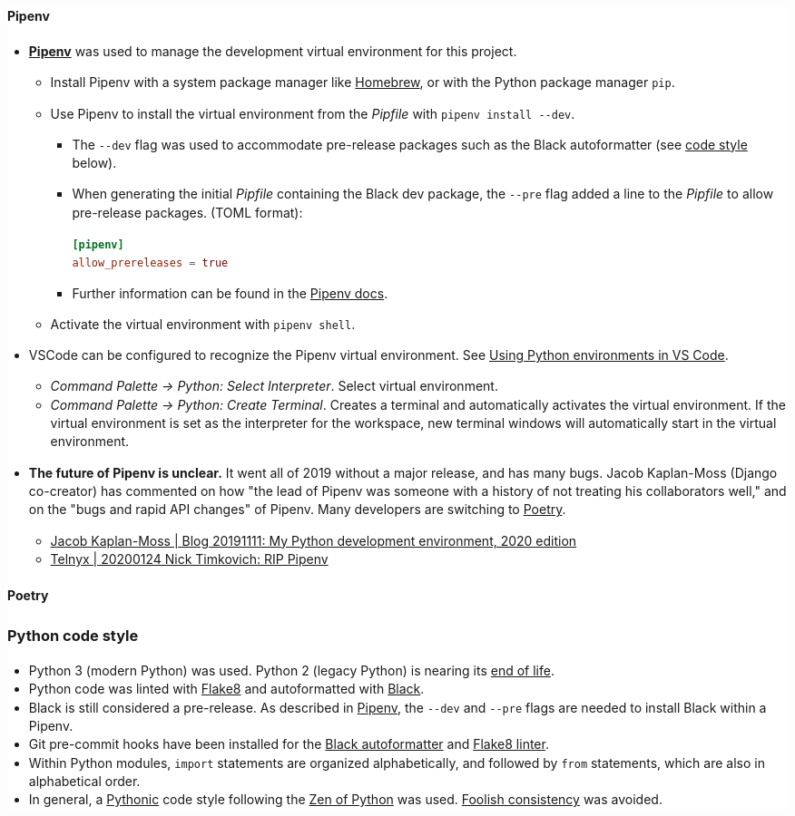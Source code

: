 #### Pipenv

- **[Pipenv](https://pipenv.readthedocs.io/en/latest/)** was used to manage the development virtual environment for this project.

  - Install Pipenv with a system package manager like [Homebrew](https://brew.sh/), or with the Python package manager `pip`.
  - Use Pipenv to install the virtual environment from the _Pipfile_ with `pipenv install --dev`.

    - The `--dev` flag was used to accommodate pre-release packages such as the Black autoformatter (see [code style](#python-code-style) below).
    - When generating the initial _Pipfile_ containing the Black dev package, the `--pre` flag added a line to the _Pipfile_ to allow pre-release packages. (TOML format):

      ```toml
      [pipenv]
      allow_prereleases = true
      ```

    - Further information can be found in the [Pipenv docs](https://pipenv.readthedocs.io/en/latest/basics/#specifying-versions-of-a-package).

  - Activate the virtual environment with `pipenv shell`.

- VSCode can be configured to recognize the Pipenv virtual environment. See [Using Python environments in VS Code](https://code.visualstudio.com/docs/python/environments).
  - _Command Palette -> Python: Select Interpreter_. Select virtual environment.
  - _Command Palette -> Python: Create Terminal_. Creates a terminal and automatically activates the virtual environment. If the virtual environment is set as the interpreter for the workspace, new terminal windows will automatically start in the virtual environment.
- **The future of Pipenv is unclear.** It went all of 2019 without a major release, and has many bugs. Jacob Kaplan-Moss (Django co-creator) has commented on how "the lead of Pipenv was someone with a history of not treating his collaborators well," and on the "bugs and rapid API changes" of Pipenv. Many developers are switching to [Poetry](https://python-poetry.org).
  - [Jacob Kaplan-Moss | Blog 20191111: My Python development environment, 2020 edition](https://jacobian.org/2019/nov/11/python-environment-2020/)
  - [Telnyx | 20200124 Nick Timkovich: RIP Pipenv](https://medium.com/telnyx-engineering/rip-pipenv-tried-too-hard-do-what-you-need-with-pip-tools-d500edc161d4)

#### Poetry

### Python code style

- Python 3 (modern Python) was used. Python 2 (legacy Python) is nearing its [end of life](https://pythonclock.org/).
- Python code was linted with [Flake8](https://flake8.readthedocs.io/en/latest/) and autoformatted with [Black](https://black.readthedocs.io/en/stable/).
- Black is still considered a pre-release. As described in [Pipenv](#pipenv), the `--dev` and `--pre` flags are needed to install Black within a Pipenv.
- Git pre-commit hooks have been installed for the [Black autoformatter](https://black.readthedocs.io/en/stable/version_control_integration.html) and [Flake8 linter](https://flake8.pycqa.org/en/latest/user/using-hooks.html).
- Within Python modules, `import` statements are organized alphabetically, and followed by `from` statements, which are also in alphabetical order.
- In general, a [Pythonic](https://docs.python-guide.org/writing/style/) code style following the [Zen of Python](https://www.python.org/dev/peps/pep-0020/) was used. [Foolish consistency](https://pep8.org) was avoided.
